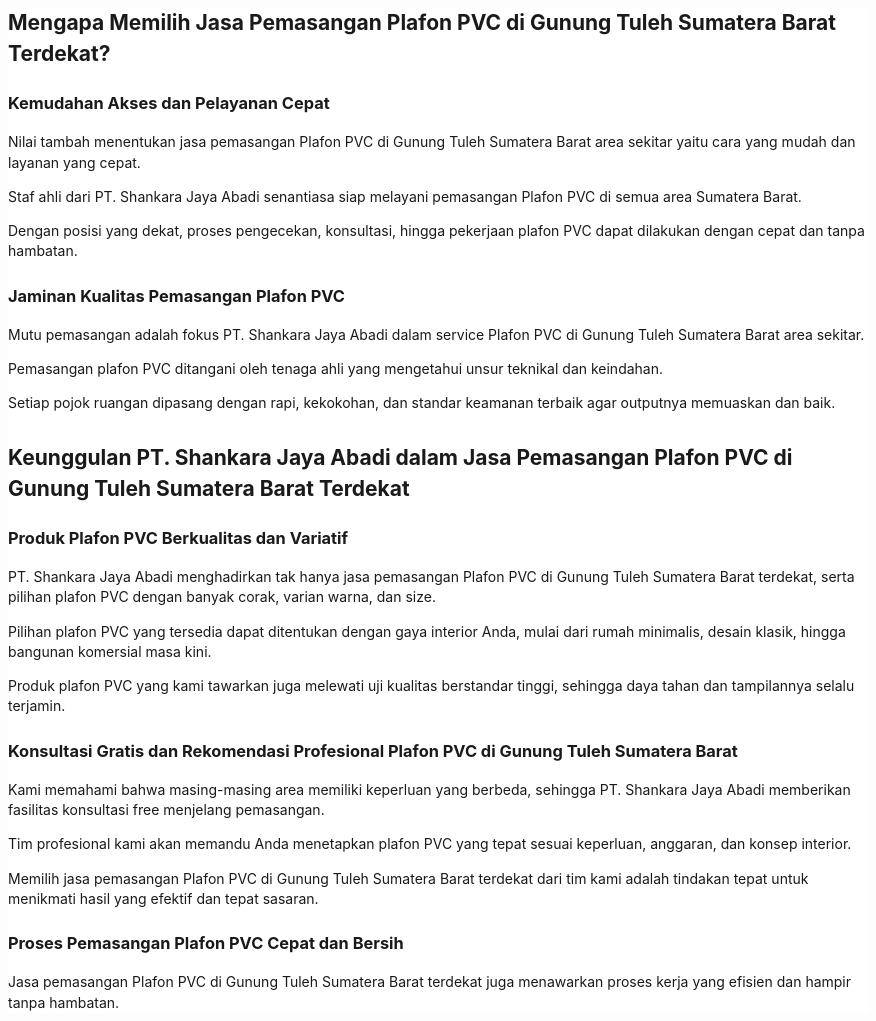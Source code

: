 
## Mengapa Memilih Jasa Pemasangan Plafon PVC di Gunung Tuleh Sumatera Barat Terdekat?

### Kemudahan Akses dan Pelayanan Cepat

Nilai tambah menentukan jasa pemasangan Plafon PVC di Gunung Tuleh Sumatera Barat area sekitar yaitu cara yang mudah dan layanan yang cepat.

Staf ahli dari PT. Shankara Jaya Abadi senantiasa siap melayani pemasangan Plafon PVC di semua area Sumatera Barat.

Dengan posisi yang dekat, proses pengecekan, konsultasi, hingga pekerjaan plafon PVC dapat dilakukan dengan cepat dan tanpa hambatan.

### Jaminan Kualitas Pemasangan Plafon PVC

Mutu pemasangan adalah fokus PT. Shankara Jaya Abadi dalam service Plafon PVC di Gunung Tuleh Sumatera Barat area sekitar.

Pemasangan plafon PVC ditangani oleh tenaga ahli yang mengetahui unsur teknikal dan keindahan.

Setiap pojok ruangan dipasang dengan rapi, kekokohan, dan standar keamanan terbaik agar outputnya memuaskan dan baik.

## Keunggulan PT. Shankara Jaya Abadi dalam Jasa Pemasangan Plafon PVC di Gunung Tuleh Sumatera Barat Terdekat

### Produk Plafon PVC Berkualitas dan Variatif

PT. Shankara Jaya Abadi menghadirkan tak hanya jasa pemasangan Plafon PVC di Gunung Tuleh Sumatera Barat terdekat, serta pilihan plafon PVC dengan banyak corak, varian warna, dan size.

Pilihan plafon PVC yang tersedia dapat ditentukan dengan gaya interior Anda, mulai dari rumah minimalis, desain klasik, hingga bangunan komersial masa kini.

Produk plafon PVC yang kami tawarkan juga melewati uji kualitas berstandar tinggi, sehingga daya tahan dan tampilannya selalu terjamin.

### Konsultasi Gratis dan Rekomendasi Profesional Plafon PVC di Gunung Tuleh Sumatera Barat

Kami memahami bahwa masing-masing area memiliki keperluan yang berbeda, sehingga PT. Shankara Jaya Abadi memberikan fasilitas konsultasi free menjelang pemasangan.

Tim profesional kami akan memandu Anda menetapkan plafon PVC yang tepat sesuai keperluan, anggaran, dan konsep interior.

Memilih jasa pemasangan Plafon PVC di Gunung Tuleh Sumatera Barat terdekat dari tim kami adalah tindakan tepat untuk menikmati hasil yang efektif dan tepat sasaran.

### Proses Pemasangan Plafon PVC Cepat dan Bersih

Jasa pemasangan Plafon PVC di Gunung Tuleh Sumatera Barat terdekat juga menawarkan proses kerja yang efisien dan hampir tanpa hambatan.
